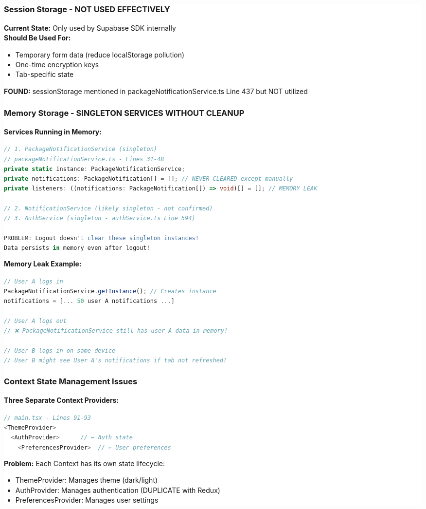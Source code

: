 ### **Session Storage - NOT USED EFFECTIVELY**

**Current State:** Only used by Supabase SDK internally  
**Should Be Used For:**
- Temporary form data (reduce localStorage pollution)
- One-time encryption keys
- Tab-specific state

**FOUND:** sessionStorage mentioned in packageNotificationService.ts Line 437 but NOT utilized

### **Memory Storage - SINGLETON SERVICES WITHOUT CLEANUP**

**Services Running in Memory:**
```typescript
// 1. PackageNotificationService (singleton)
// packageNotificationService.ts - Lines 31-48
private static instance: PackageNotificationService;
private notifications: PackageNotification[] = []; // NEVER CLEARED except manually
private listeners: ((notifications: PackageNotification[]) => void)[] = []; // MEMORY LEAK

// 2. NotificationService (likely singleton - not confirmed)
// 3. AuthService (singleton - authService.ts Line 594)

PROBLEM: Logout doesn't clear these singleton instances!
Data persists in memory even after logout!
```

**Memory Leak Example:**
```typescript
// User A logs in
PackageNotificationService.getInstance(); // Creates instance
notifications = [... 50 user A notifications ...]

// User A logs out
// ❌ PackageNotificationService still has user A data in memory!

// User B logs in on same device
// User B might see User A's notifications if tab not refreshed!
```

### **Context State Management Issues**

**Three Separate Context Providers:**
```typescript
// main.tsx - Lines 91-93
<ThemeProvider>
  <AuthProvider>      // ← Auth state
    <PreferencesProvider>  // ← User preferences
```

**Problem:** Each Context has its own state lifecycle:
- ThemeProvider: Manages theme (dark/light)
- AuthProvider: Manages authentication (DUPLICATE with Redux)
- PreferencesProvider: Manages user settings
